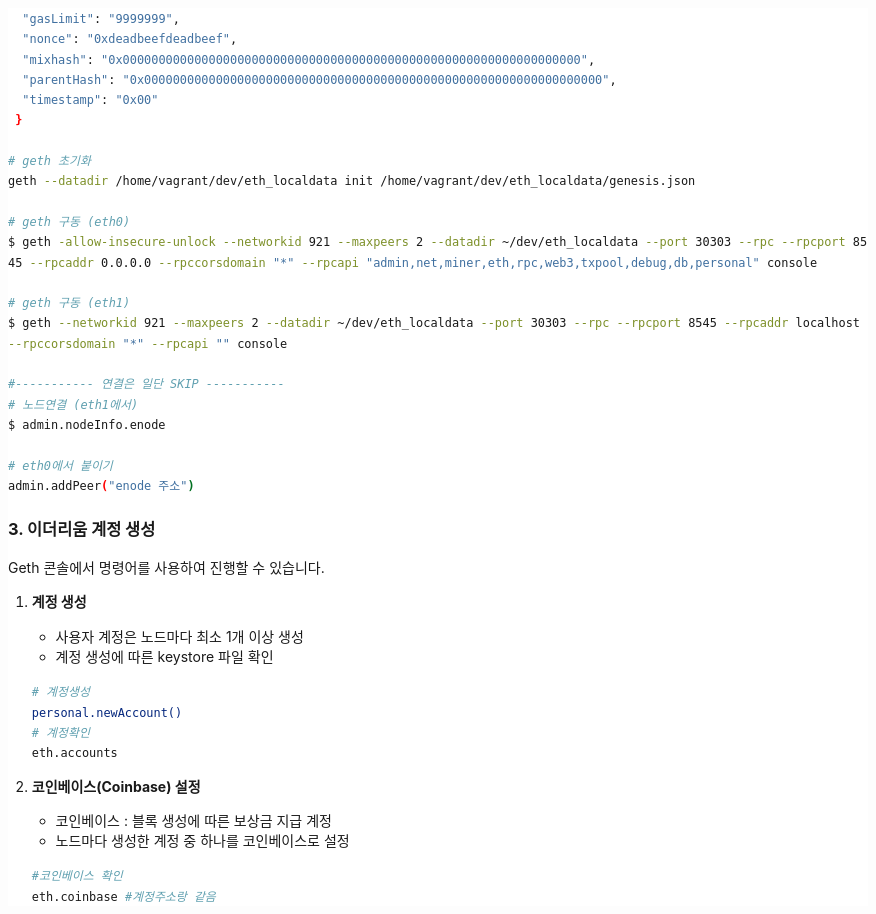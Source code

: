 ```bash
  "gasLimit": "9999999",
  "nonce": "0xdeadbeefdeadbeef",
  "mixhash": "0x0000000000000000000000000000000000000000000000000000000000000000",
  "parentHash": "0x0000000000000000000000000000000000000000000000000000000000000000",
  "timestamp": "0x00"
 }

# geth 초기화
geth --datadir /home/vagrant/dev/eth_localdata init /home/vagrant/dev/eth_localdata/genesis.json

# geth 구동 (eth0)
$ geth -allow-insecure-unlock --networkid 921 --maxpeers 2 --datadir ~/dev/eth_localdata --port 30303 --rpc --rpcport 8545 --rpcaddr 0.0.0.0 --rpccorsdomain "*" --rpcapi "admin,net,miner,eth,rpc,web3,txpool,debug,db,personal" console

# geth 구동 (eth1)
$ geth --networkid 921 --maxpeers 2 --datadir ~/dev/eth_localdata --port 30303 --rpc --rpcport 8545 --rpcaddr localhost --rpccorsdomain "*" --rpcapi "" console

#----------- 연결은 일단 SKIP -----------
# 노드연결 (eth1에서) 
$ admin.nodeInfo.enode

# eth0에서 붙이기
admin.addPeer("enode 주소")
```

### 3. 이더리움 계정 생성

Geth 콘솔에서 명령어를 사용하여 진행할 수 있습니다.

1. **계정 생성**
    - 사용자 계정은 노드마다 최소 1개 이상 생성
    - 계정 생성에 따른 keystore 파일 확인

    ```bash
    # 계정생성
    personal.newAccount()
    # 계정확인
    eth.accounts
    ```

2. **코인베이스(Coinbase) 설정**
    - 코인베이스 : 블록 생성에 따른 보상금 지급 계정
    - 노드마다 생성한 계정 중 하나를 코인베이스로 설정

    ```bash
    #코인베이스 확인
    eth.coinbase #계정주소랑 같음
    ```
